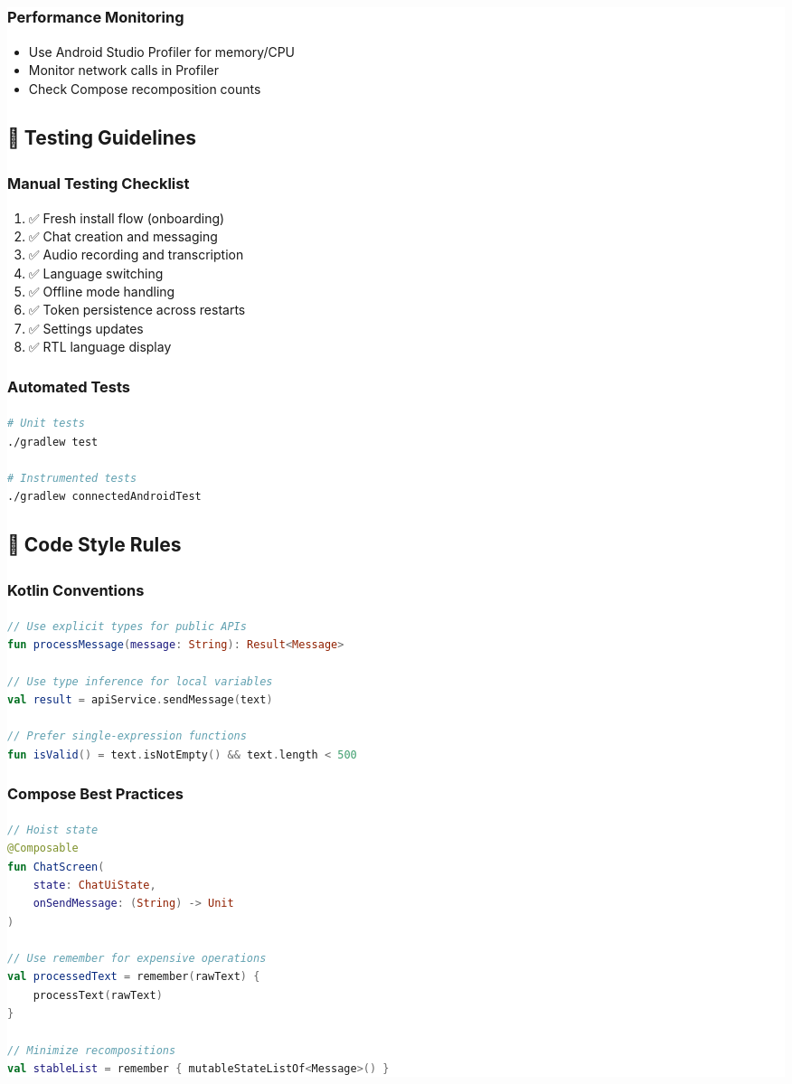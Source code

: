 
### Performance Monitoring
- Use Android Studio Profiler for memory/CPU
- Monitor network calls in Profiler
- Check Compose recomposition counts

## 🧪 Testing Guidelines

### Manual Testing Checklist
1. ✅ Fresh install flow (onboarding)
2. ✅ Chat creation and messaging
3. ✅ Audio recording and transcription
4. ✅ Language switching
5. ✅ Offline mode handling
6. ✅ Token persistence across restarts
7. ✅ Settings updates
8. ✅ RTL language display

### Automated Tests
```bash
# Unit tests
./gradlew test

# Instrumented tests
./gradlew connectedAndroidTest
```

## 📝 Code Style Rules

### Kotlin Conventions
```kotlin
// Use explicit types for public APIs
fun processMessage(message: String): Result<Message>

// Use type inference for local variables
val result = apiService.sendMessage(text)

// Prefer single-expression functions
fun isValid() = text.isNotEmpty() && text.length < 500
```

### Compose Best Practices
```kotlin
// Hoist state
@Composable
fun ChatScreen(
    state: ChatUiState,
    onSendMessage: (String) -> Unit
)

// Use remember for expensive operations
val processedText = remember(rawText) {
    processText(rawText)
}

// Minimize recompositions
val stableList = remember { mutableStateListOf<Message>() }
```
